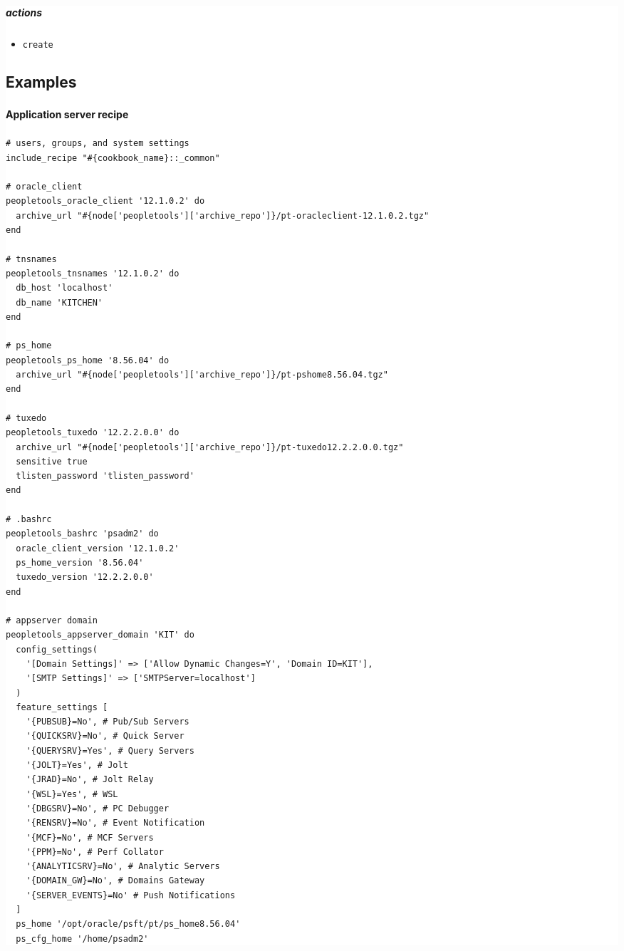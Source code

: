##### actions
- `create`

Examples
--------
#### Application server recipe
```
# users, groups, and system settings
include_recipe "#{cookbook_name}::_common"

# oracle_client
peopletools_oracle_client '12.1.0.2' do
  archive_url "#{node['peopletools']['archive_repo']}/pt-oracleclient-12.1.0.2.tgz"
end

# tnsnames
peopletools_tnsnames '12.1.0.2' do
  db_host 'localhost'
  db_name 'KITCHEN'
end

# ps_home
peopletools_ps_home '8.56.04' do
  archive_url "#{node['peopletools']['archive_repo']}/pt-pshome8.56.04.tgz"
end

# tuxedo
peopletools_tuxedo '12.2.2.0.0' do
  archive_url "#{node['peopletools']['archive_repo']}/pt-tuxedo12.2.2.0.0.tgz"
  sensitive true
  tlisten_password 'tlisten_password'
end

# .bashrc
peopletools_bashrc 'psadm2' do
  oracle_client_version '12.1.0.2'
  ps_home_version '8.56.04'
  tuxedo_version '12.2.2.0.0'
end

# appserver domain
peopletools_appserver_domain 'KIT' do
  config_settings(
    '[Domain Settings]' => ['Allow Dynamic Changes=Y', 'Domain ID=KIT'],
    '[SMTP Settings]' => ['SMTPServer=localhost']
  )
  feature_settings [
    '{PUBSUB}=No', # Pub/Sub Servers
    '{QUICKSRV}=No', # Quick Server
    '{QUERYSRV}=Yes', # Query Servers
    '{JOLT}=Yes', # Jolt
    '{JRAD}=No', # Jolt Relay
    '{WSL}=Yes', # WSL
    '{DBGSRV}=No', # PC Debugger
    '{RENSRV}=No', # Event Notification
    '{MCF}=No', # MCF Servers
    '{PPM}=No', # Perf Collator
    '{ANALYTICSRV}=No', # Analytic Servers
    '{DOMAIN_GW}=No', # Domains Gateway
    '{SERVER_EVENTS}=No' # Push Notifications
  ]
  ps_home '/opt/oracle/psft/pt/ps_home8.56.04'
  ps_cfg_home '/home/psadm2'
```